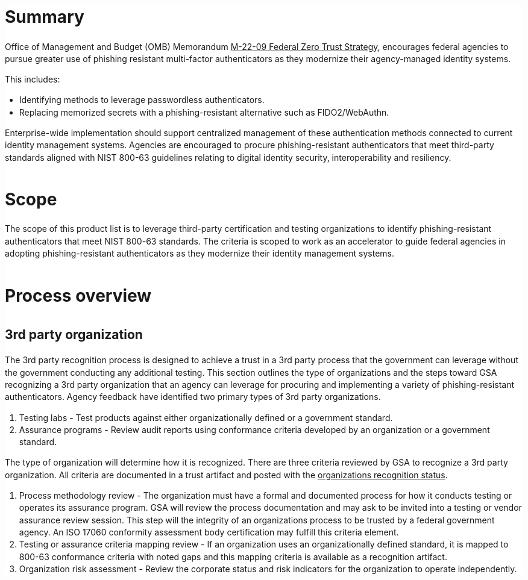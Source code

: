 # Summary

Office of Management and Budget (OMB) Memorandum [M-22-09 Federal Zero Trust Strategy](https://zerotrust.cyber.gov/federal-zero-trust-strategy/), encourages federal agencies to pursue greater use of phishing resistant multi-factor authenticators as they modernize their agency-managed identity systems.

This includes:

- Identifying methods to leverage passwordless authenticators.
- Replacing memorized secrets with a phishing-resistant alternative such as FIDO2/WebAuthn.

Enterprise-wide implementation should support centralized management of these authentication methods connected to current identity management systems. Agencies are encouraged to procure phishing-resistant authenticators that meet third-party standards aligned with NIST 800-63 guidelines relating to digital identity security, interoperability and resiliency.

# Scope

The scope of this product list is to leverage third-party certification and testing organizations to identify phishing-resistant authenticators that meet NIST 800-63 standards. The criteria is scoped to work as an accelerator to guide federal agencies in adopting phishing-resistant authenticators as they modernize their identity management systems.

# Process overview

## 3rd party organization

The 3rd party recognition process is designed to achieve a trust in a 3rd party process that the government can leverage without the government conducting any additional testing. This section outlines the type of organizations and the steps toward GSA recognizing a 3rd party organization that an agency can leverage for procuring and implementing a variety of phishing-resistant authenticators. Agency feedback have identified two primary types of 3rd party organizations.

1. Testing labs - Test products against either organizationally defined or a government standard.
2. Assurance programs - Review audit reports using conformance criteria developed by an organization or a government standard.

The type of organization will determine how it is recognized. There are three criteria reviewed by GSA to recognize a 3rd party organization. All criteria are documented in a trust artifact and posted with the [organizations recognition status]({{site.baseurl}}/buy/product-criteria#recognized-3rd-party-organizations).

1. Process methodology review - The organization must have a formal and documented process for how it conducts testing or operates its assurance program. GSA will review the process documentation and may ask to be invited into a testing or vendor assurance review session. This step will the integrity of an organizations process to be trusted by a federal government agency. An ISO 17060 conformity assessment body certification may fulfill this criteria element.
2. Testing or assurance criteria mapping review - If an organization uses an organizationally defined standard, it is mapped to 800-63 conformance criteria with noted gaps and this mapping criteria is available as a recognition artifact.
3. Organization risk assessment - Review the corporate status and risk indicators for the organization to operate independently.
